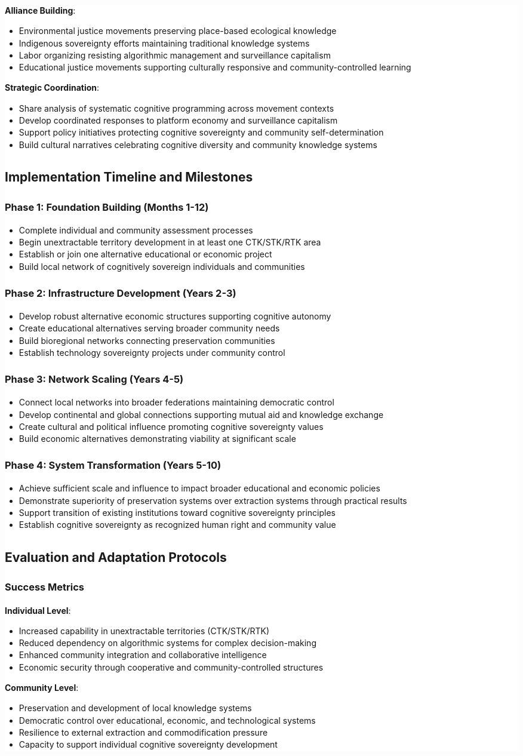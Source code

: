 **Alliance Building**:
- Environmental justice movements preserving place-based ecological knowledge
- Indigenous sovereignty efforts maintaining traditional knowledge systems
- Labor organizing resisting algorithmic management and surveillance capitalism
- Educational justice movements supporting culturally responsive and community-controlled learning

**Strategic Coordination**:
- Share analysis of systematic cognitive programming across movement contexts
- Develop coordinated responses to platform economy and surveillance capitalism
- Support policy initiatives protecting cognitive sovereignty and community self-determination
- Build cultural narratives celebrating cognitive diversity and community knowledge systems

## Implementation Timeline and Milestones

### Phase 1: Foundation Building (Months 1-12)
- Complete individual and community assessment processes
- Begin unextractable territory development in at least one CTK/STK/RTK area
- Establish or join one alternative educational or economic project
- Build local network of cognitively sovereign individuals and communities

### Phase 2: Infrastructure Development (Years 2-3)
- Develop robust alternative economic structures supporting cognitive autonomy
- Create educational alternatives serving broader community needs
- Build bioregional networks connecting preservation communities
- Establish technology sovereignty projects under community control

### Phase 3: Network Scaling (Years 4-5)
- Connect local networks into broader federations maintaining democratic control
- Develop continental and global connections supporting mutual aid and knowledge exchange
- Create cultural and political influence promoting cognitive sovereignty values
- Build economic alternatives demonstrating viability at significant scale

### Phase 4: System Transformation (Years 5-10)
- Achieve sufficient scale and influence to impact broader educational and economic policies
- Demonstrate superiority of preservation systems over extraction systems through practical results
- Support transition of existing institutions toward cognitive sovereignty principles
- Establish cognitive sovereignty as recognized human right and community value

## Evaluation and Adaptation Protocols

### Success Metrics
**Individual Level**: 
- Increased capability in unextractable territories (CTK/STK/RTK)
- Reduced dependency on algorithmic systems for complex decision-making
- Enhanced community integration and collaborative intelligence
- Economic security through cooperative and community-controlled structures

**Community Level**:
- Preservation and development of local knowledge systems
- Democratic control over educational, economic, and technological systems
- Resilience to external extraction and commodification pressure
- Capacity to support individual cognitive sovereignty development
